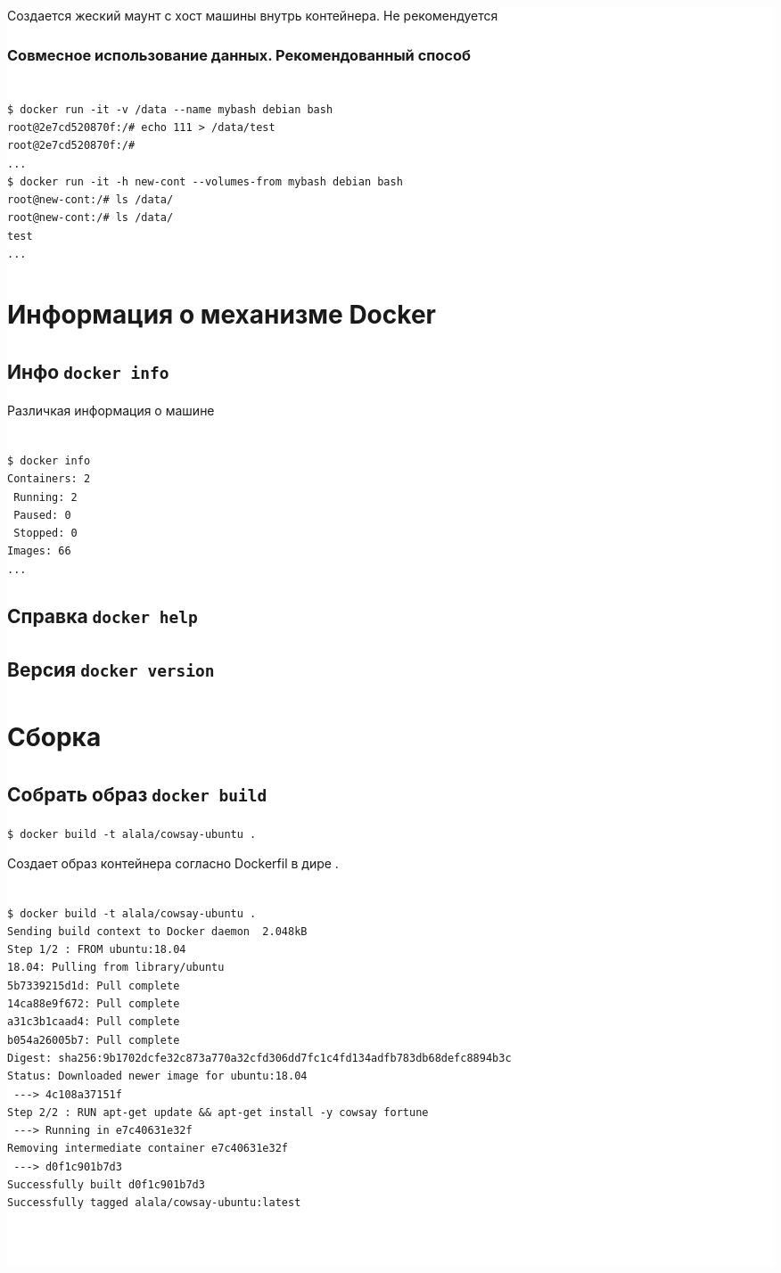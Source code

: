 Создается жеский маунт с хост машины внутрь контейнера. Не рекомендуется

### Совмесное использование данных. Рекомендованный способ

<pre><code class="bash">
$ docker run -it -v /data --name mybash debian bash
root@2e7cd520870f:/# echo 111 > /data/test
root@2e7cd520870f:/# 
...
$ docker run -it -h new-cont --volumes-from mybash debian bash
root@new-cont:/# ls /data/
root@new-cont:/# ls /data/
test
...
</code></pre>

# Информация о механизме Docker

## Инфо `docker info`

Различкая информация о машине
<pre><code class="bash">
$ docker info 
Containers: 2
 Running: 2
 Paused: 0
 Stopped: 0
Images: 66
...
</code></pre>

## Справка `docker help`

## Версия `docker version`

# Сборка

## Собрать образ `docker build`

`$ docker build -t alala/cowsay-ubuntu .`

Создает образ контейнера согласно Dockerfil в дире .

<pre><code class="bash">
$ docker build -t alala/cowsay-ubuntu .
Sending build context to Docker daemon  2.048kB
Step 1/2 : FROM ubuntu:18.04
18.04: Pulling from library/ubuntu
5b7339215d1d: Pull complete 
14ca88e9f672: Pull complete 
a31c3b1caad4: Pull complete 
b054a26005b7: Pull complete 
Digest: sha256:9b1702dcfe32c873a770a32cfd306dd7fc1c4fd134adfb783db68defc8894b3c
Status: Downloaded newer image for ubuntu:18.04
 ---> 4c108a37151f
Step 2/2 : RUN apt-get update && apt-get install -y cowsay fortune
 ---> Running in e7c40631e32f
Removing intermediate container e7c40631e32f
 ---> d0f1c901b7d3
Successfully built d0f1c901b7d3
Successfully tagged alala/cowsay-ubuntu:latest